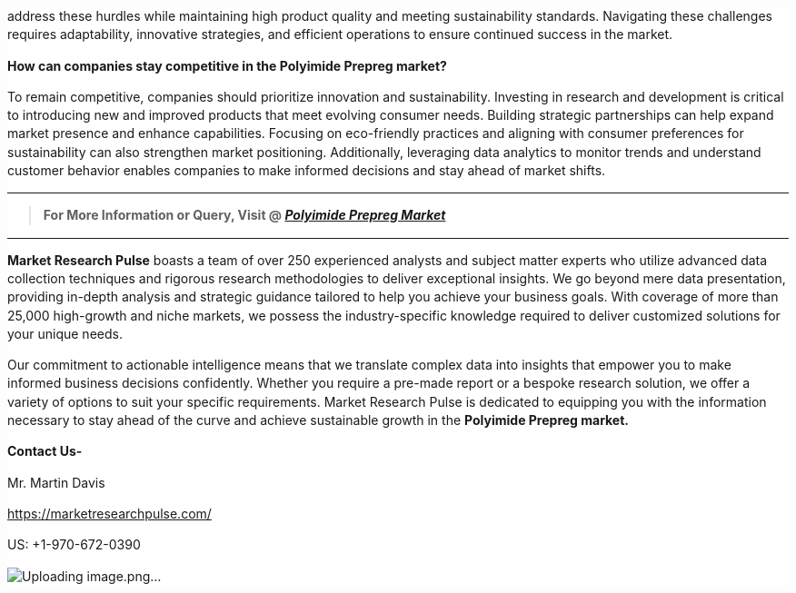 address these hurdles while maintaining high product quality and meeting sustainability standards. Navigating these challenges requires adaptability, innovative strategies, and efficient operations to ensure continued success in the market.</p><p><strong>How can companies stay competitive in the Polyimide Prepreg market?</strong></p><p>To remain competitive, companies should prioritize innovation and sustainability. Investing in research and development is critical to introducing new and improved products that meet evolving consumer needs. Building strategic partnerships can help expand market presence and enhance capabilities. Focusing on eco-friendly practices and aligning with consumer preferences for sustainability can also strengthen market positioning. Additionally, leveraging data analytics to monitor trends and understand customer behavior enables companies to make informed decisions and stay ahead of market shifts.</p><hr /><blockquote><p><strong>For More Information or Query, Visit @&nbsp;<em><a href="https://marketresearchpulse.com/report/17880/polyimide-prepreg-market?utm_source=Linkedin&utm_medium=0115">Polyimide Prepreg Market</a></em></strong></p></blockquote><hr /><p><strong>Market Research Pulse</strong> boasts a team of over 250 experienced analysts and subject matter experts who utilize advanced data collection techniques and rigorous research methodologies to deliver exceptional insights. We go beyond mere data presentation, providing in-depth analysis and strategic guidance tailored to help you achieve your business goals. With coverage of more than 25,000 high-growth and niche markets, we possess the industry-specific knowledge required to deliver customized solutions for your unique needs.</p><p>Our commitment to actionable intelligence means that we translate complex data into insights that empower you to make informed business decisions confidently. Whether you require a pre-made report or a bespoke research solution, we offer a variety of options to suit your specific requirements. Market Research Pulse is dedicated to equipping you with the information necessary to stay ahead of the curve and achieve sustainable growth in the <strong>Polyimide Prepreg market.</strong></p><p><strong>Contact Us-</strong></p><p>Mr. Martin Davis</p><p>https://marketresearchpulse.com/</p><p>US: +1-970-672-0390</p>
![Uploading image.png…]()
